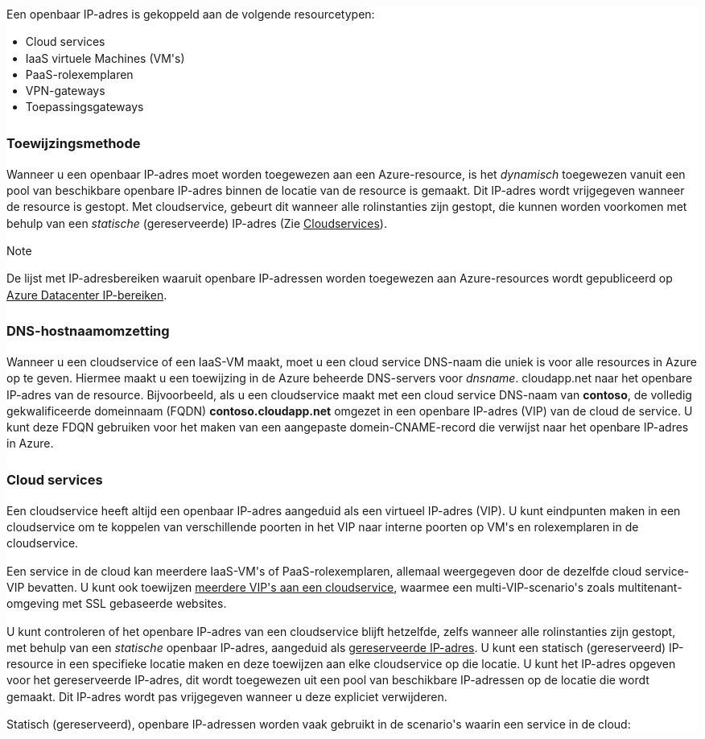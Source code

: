 Een openbaar IP-adres is gekoppeld aan de volgende resourcetypen:

* Cloud services
* IaaS virtuele Machines (VM's)
* PaaS-rolexemplaren
* VPN-gateways
* Toepassingsgateways

### <a name="allocation-method"></a>Toewijzingsmethode
Wanneer u een openbaar IP-adres moet worden toegewezen aan een Azure-resource, is het *dynamisch* toegewezen vanuit een pool van beschikbare openbare IP-adres binnen de locatie van de resource is gemaakt. Dit IP-adres wordt vrijgegeven wanneer de resource is gestopt. Met cloudservice, gebeurt dit wanneer alle rolinstanties zijn gestopt, die kunnen worden voorkomen met behulp van een *statische* (gereserveerde) IP-adres (Zie [Cloudservices](#cloud-services)).

> [!NOTE]
> De lijst met IP-adresbereiken waaruit openbare IP-adressen worden toegewezen aan Azure-resources wordt gepubliceerd op [Azure Datacenter IP-bereiken](https://www.microsoft.com/download/details.aspx?id=41653).
> 
> 

### <a name="dns-hostname-resolution"></a>DNS-hostnaamomzetting
Wanneer u een cloudservice of een IaaS-VM maakt, moet u een cloud service DNS-naam die uniek is voor alle resources in Azure op te geven. Hiermee maakt u een toewijzing in de Azure beheerde DNS-servers voor *dnsname*. cloudapp.net naar het openbare IP-adres van de resource. Bijvoorbeeld, als u een cloudservice maakt met een cloud service DNS-naam van **contoso**, de volledig gekwalificeerde domeinnaam (FQDN) **contoso.cloudapp.net** omgezet in een openbare IP-adres (VIP) van de cloud de service. U kunt deze FDQN gebruiken voor het maken van een aangepaste domein-CNAME-record die verwijst naar het openbare IP-adres in Azure.

### <a name="cloud-services"></a>Cloud services
Een cloudservice heeft altijd een openbaar IP-adres aangeduid als een virtueel IP-adres (VIP). U kunt eindpunten maken in een cloudservice om te koppelen van verschillende poorten in het VIP naar interne poorten op VM's en rolexemplaren in de cloudservice. 

Een service in de cloud kan meerdere IaaS-VM's of PaaS-rolexemplaren, allemaal weergegeven door de dezelfde cloud service-VIP bevatten. U kunt ook toewijzen [meerdere VIP's aan een cloudservice](../load-balancer/load-balancer-multivip.md), waarmee een multi-VIP-scenario's zoals multitenant-omgeving met SSL gebaseerde websites.

U kunt controleren of het openbare IP-adres van een cloudservice blijft hetzelfde, zelfs wanneer alle rolinstanties zijn gestopt, met behulp van een *statische* openbaar IP-adres, aangeduid als [gereserveerde IP-adres](virtual-networks-reserved-public-ip.md). U kunt een statisch (gereserveerd) IP-resource in een specifieke locatie maken en deze toewijzen aan elke cloudservice op die locatie. U kunt het IP-adres opgeven voor het gereserveerde IP-adres, dit wordt toegewezen uit een pool van beschikbare IP-adressen op de locatie die wordt gemaakt. Dit IP-adres wordt pas vrijgegeven wanneer u deze expliciet verwijderen.

Statisch (gereserveerd), openbare IP-adressen worden vaak gebruikt in de scenario's waarin een service in de cloud:
